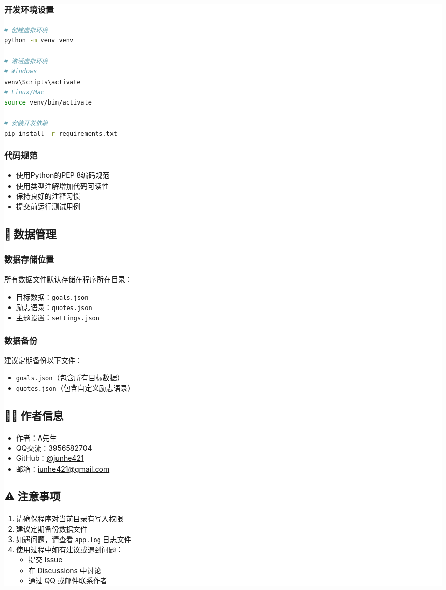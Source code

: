 ### 开发环境设置
```bash
# 创建虚拟环境
python -m venv venv

# 激活虚拟环境
# Windows
venv\Scripts\activate
# Linux/Mac
source venv/bin/activate

# 安装开发依赖
pip install -r requirements.txt
```

### 代码规范
- 使用Python的PEP 8编码规范
- 使用类型注解增加代码可读性
- 保持良好的注释习惯
- 提交前运行测试用例

## 🔧 数据管理

### 数据存储位置
所有数据文件默认存储在程序所在目录：
- 目标数据：`goals.json`
- 励志语录：`quotes.json`
- 主题设置：`settings.json`

### 数据备份
建议定期备份以下文件：
- `goals.json`（包含所有目标数据）
- `quotes.json`（包含自定义励志语录）

## 👨‍💻 作者信息

- 作者：A先生
- QQ交流：3956582704
- GitHub：[@junhe421](https://github.com/junhe421)
- 邮箱：[junhe421@gmail.com](mailto:junhe421@gmail.com)

## ⚠️ 注意事项

1. 请确保程序对当前目录有写入权限
2. 建议定期备份数据文件
3. 如遇问题，请查看 `app.log` 日志文件
4. 使用过程中如有建议或遇到问题：
   - 提交 [Issue](https://github.com/junhe421/mytarget/issues)
   - 在 [Discussions](https://github.com/junhe421/mytarget/discussions) 中讨论
   - 通过 QQ 或邮件联系作者
